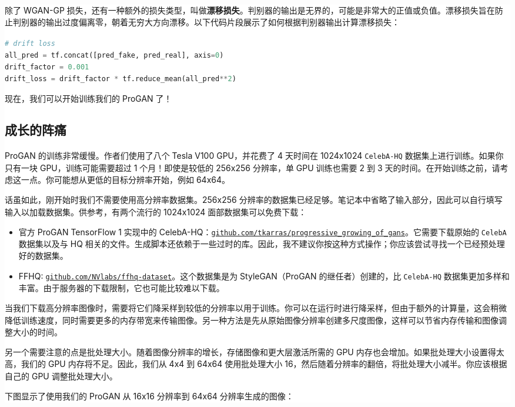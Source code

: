 除了 WGAN-GP 损失，还有一种额外的损失类型，叫做**漂移损失**。判别器的输出是无界的，可能是非常大的正值或负值。漂移损失旨在防止判别器的输出过度偏离零，朝着无穷大方向漂移。以下代码片段展示了如何根据判别器输出计算漂移损失：

```py
# drift loss
all_pred = tf.concat([pred_fake, pred_real], axis=0)
drift_factor = 0.001
drift_loss = drift_factor * tf.reduce_mean(all_pred**2)
```

现在，我们可以开始训练我们的 ProGAN 了！

## 成长的阵痛

ProGAN 的训练非常缓慢。作者们使用了八个 Tesla V100 GPU，并花费了 4 天时间在 1024x1024 `CelebA-HQ` 数据集上进行训练。如果你只有一块 GPU，训练可能需要超过 1 个月！即使是较低的 256x256 分辨率，单 GPU 训练也需要 2 到 3 天的时间。在开始训练之前，请考虑这一点。你可能想从更低的目标分辨率开始，例如 64x64。

话虽如此，刚开始时我们不需要使用高分辨率数据集。256x256 分辨率的数据集已经足够。笔记本中省略了输入部分，因此可以自行填写输入以加载数据集。供参考，有两个流行的 1024x1024 面部数据集可以免费下载：

+   官方 ProGAN TensorFlow 1 实现中的 CelebA-HQ：[`github.com/tkarras/progressive_growing_of_gans`](https://github.com/tkarras/progressive_growing_of_gans)。它需要下载原始的 `CelebA` 数据集以及与 HQ 相关的文件。生成脚本还依赖于一些过时的库。因此，我不建议你按这种方式操作；你应该尝试寻找一个已经预处理好的数据集。

+   FFHQ: [`github.com/NVlabs/ffhq-dataset`](https://github.com/NVlabs/ffhq-dataset)。这个数据集是为 StyleGAN（ProGAN 的继任者）创建的，比 `CelebA-HQ` 数据集更加多样和丰富。由于服务器的下载限制，它也可能比较难以下载。

当我们下载高分辨率图像时，需要将它们降采样到较低的分辨率以用于训练。你可以在运行时进行降采样，但由于额外的计算量，这会稍微降低训练速度，同时需要更多的内存带宽来传输图像。另一种方法是先从原始图像分辨率创建多尺度图像，这样可以节省内存传输和图像调整大小的时间。

另一个需要注意的点是批处理大小。随着图像分辨率的增长，存储图像和更大层激活所需的 GPU 内存也会增加。如果批处理大小设置得太高，我们的 GPU 内存将不足。因此，我们从 4x4 到 64x64 使用批处理大小 16，然后随着分辨率的翻倍，将批处理大小减半。你应该根据自己的 GPU 调整批处理大小。

下图显示了使用我们的 ProGAN 从 16x16 分辨率到 64x64 分辨率生成的图像：
